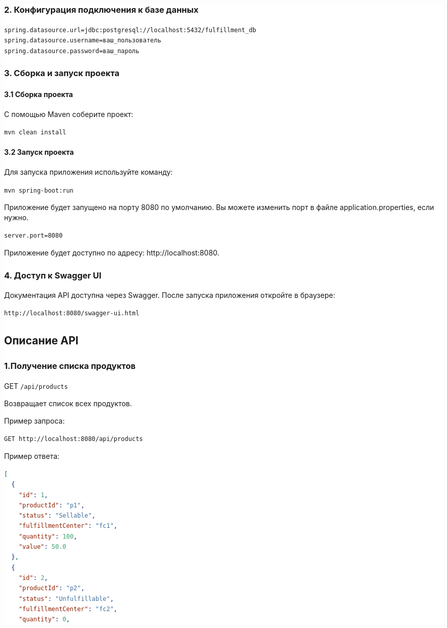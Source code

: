 ### 2. Конфигурация подключения к базе данных

```properties
spring.datasource.url=jdbc:postgresql://localhost:5432/fulfillment_db
spring.datasource.username=ваш_пользователь
spring.datasource.password=ваш_пароль
```

### 3. Сборка и запуск проекта

#### 3.1 Сборка проекта 
С помощью Maven соберите проект:

```bash
mvn clean install
```

#### 3.2 Запуск проекта

Для запуска приложения используйте команду:

```bash
mvn spring-boot:run
```
Приложение будет запущено на порту 8080 по умолчанию. Вы можете изменить порт в файле application.properties, если нужно.
 ```properties
server.port=8080
```
Приложение будет доступно по адресу: http://localhost:8080.

### 4. Доступ к Swagger UI

Документация API доступна через Swagger. После запуска приложения откройте в браузере:
```bash
http://localhost:8080/swagger-ui.html
```
## Описание API

### 1.Получение списка продуктов

GET ```/api/products```

Возвращает список всех продуктов.

Пример запроса:

```http
GET http://localhost:8080/api/products
```

Пример ответа:

```json
[
  {
    "id": 1,
    "productId": "p1",
    "status": "Sellable",
    "fulfillmentCenter": "fc1",
    "quantity": 100,
    "value": 50.0
  },
  {
    "id": 2,
    "productId": "p2",
    "status": "Unfulfillable",
    "fulfillmentCenter": "fc2",
    "quantity": 0,
```